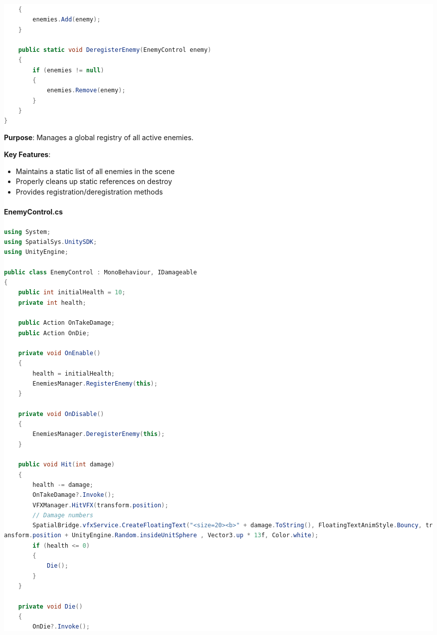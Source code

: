 ```csharp
    {
        enemies.Add(enemy);
    }

    public static void DeregisterEnemy(EnemyControl enemy)
    {
        if (enemies != null)
        {
            enemies.Remove(enemy);
        }
    }
}
```

**Purpose**: Manages a global registry of all active enemies.

**Key Features**:
- Maintains a static list of all enemies in the scene
- Properly cleans up static references on destroy
- Provides registration/deregistration methods

#### EnemyControl.cs
```csharp
using System;
using SpatialSys.UnitySDK;
using UnityEngine;

public class EnemyControl : MonoBehaviour, IDamageable
{
    public int initialHealth = 10;
    private int health;

    public Action OnTakeDamage;
    public Action OnDie;

    private void OnEnable()
    {
        health = initialHealth;
        EnemiesManager.RegisterEnemy(this);
    }

    private void OnDisable()
    {
        EnemiesManager.DeregisterEnemy(this);
    }

    public void Hit(int damage)
    {
        health -= damage;
        OnTakeDamage?.Invoke();
        VFXManager.HitVFX(transform.position);
        // Damage numbers
        SpatialBridge.vfxService.CreateFloatingText("<size=20><b>" + damage.ToString(), FloatingTextAnimStyle.Bouncy, transform.position + UnityEngine.Random.insideUnitSphere , Vector3.up * 13f, Color.white);
        if (health <= 0)
        {
            Die();
        }
    }

    private void Die()
    {
        OnDie?.Invoke();
```